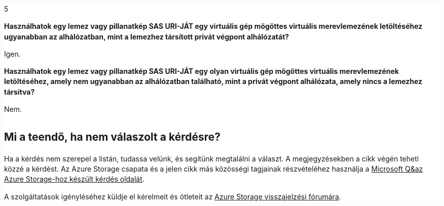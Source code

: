 5

**Használhatok egy lemez vagy pillanatkép SAS URI-JÁT egy virtuális gép mögöttes virtuális merevlemezének letöltéséhez ugyanabban az alhálózatban, mint a lemezhez társított privát végpont alhálózatát?**

Igen.

**Használhatok egy lemez vagy pillanatkép SAS URI-JÁT egy olyan virtuális gép mögöttes virtuális merevlemezének letöltéséhez, amely nem ugyanabban az alhálózatban található, mint a privát végpont alhálózata, amely nincs a lemezhez társítva?**

Nem.

## <a name="what-if-my-question-isnt-answered-here"></a>Mi a teendő, ha nem válaszolt a kérdésre?

Ha a kérdés nem szerepel a listán, tudassa velünk, és segítünk megtalálni a választ. A megjegyzésekben a cikk végén teheti közzé a kérdést. Az Azure Storage csapata és a jelen cikk más közösségi tagjainak részvételéhez használja a [Microsoft Q&az Azure Storage-hoz készült kérdés oldalát](https://docs.microsoft.com/answers/products/azure?product=storage).

A szolgáltatások igényléséhez küldje el kérelmeit és ötleteit az [Azure Storage visszajelzési fórumára](https://feedback.azure.com/forums/217298-storage).
